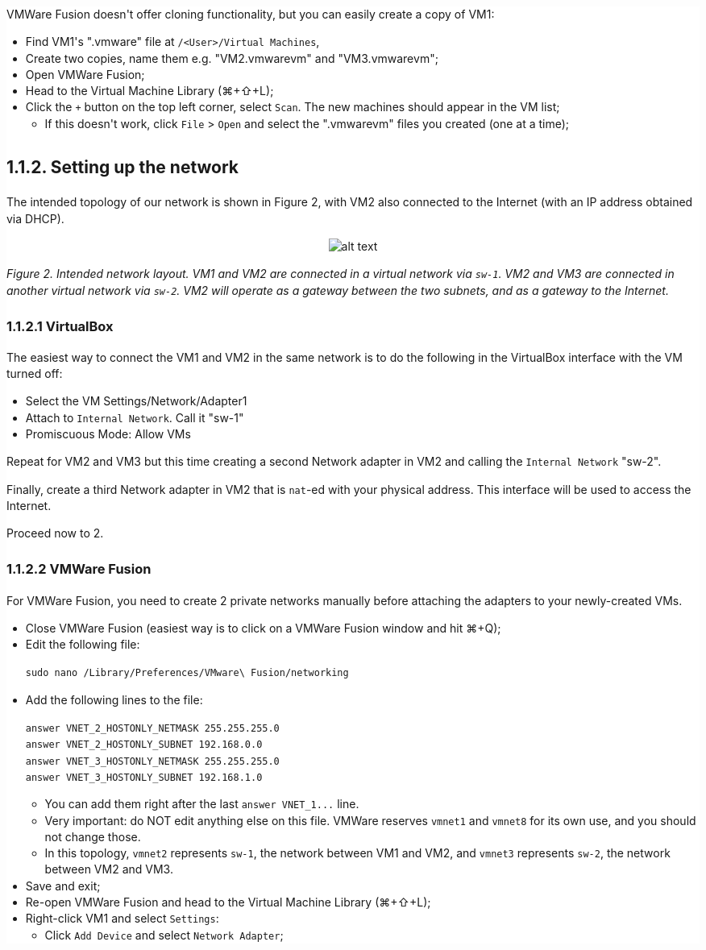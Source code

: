 VMWare Fusion doesn't offer cloning functionality, but you can easily create a copy of VM1:
- Find VM1's ".vmware" file at `/<User>/Virtual Machines`,
- Create two copies, name them e.g. "VM2.vmwarevm" and "VM3.vmwarevm";
- Open VMWare Fusion;
- Head to the Virtual Machine Library (⌘+⇧+L);
- Click the `+` button on the top left corner, select `Scan`. The new machines should appear in the VM list;
    - If this doesn't work, click `File` > `Open` and select the ".vmwarevm" files you created (one at a time);

## 1.1.2. Setting up the network

The intended topology of our network is shown in Figure 2, with VM2 also connected to the Internet (with an IP address obtained via DHCP).

<p align="center">
    <img src="./figure2.png" alt="alt text" width="200">
</p>

*Figure 2. Intended network layout. 
VM1 and VM2 are connected in a virtual network via `sw-1`. 
VM2 and VM3 are connected in another virtual network via `sw-2`. 
VM2 will operate as a gateway between the two subnets, and as a gateway to the Internet.*

### 1.1.2.1 VirtualBox

The easiest way to connect the VM1 and VM2 in the same network is to do the following in the VirtualBox interface with the VM turned off:

- Select the VM Settings/Network/Adapter1
- Attach to `Internal Network`. Call it "sw-1"
- Promiscuous Mode: Allow VMs

Repeat for VM2 and VM3 but this time creating a second Network adapter in VM2 and calling the `Internal Network` "sw-2".

Finally, create a third Network adapter in VM2 that is `nat`-ed with your physical address. 
This interface will be used to access the Internet.

Proceed now to 2.

### 1.1.2.2 VMWare Fusion

For VMWare Fusion, you need to create 2 private networks manually before attaching the adapters to your newly-created VMs.
- Close VMWare Fusion (easiest way is to click on a VMWare Fusion window and hit ⌘+Q);
- Edit the following file:
    ```
    sudo nano /Library/Preferences/VMware\ Fusion/networking
    ```
- Add the following lines to the file:
    ```plaintext
    answer VNET_2_HOSTONLY_NETMASK 255.255.255.0
    answer VNET_2_HOSTONLY_SUBNET 192.168.0.0
    answer VNET_3_HOSTONLY_NETMASK 255.255.255.0
    answer VNET_3_HOSTONLY_SUBNET 192.168.1.0
    ```
  * You can add them right after the last `answer VNET_1...` line.
  * Very important: do NOT edit anything else on this file. VMWare reserves `vmnet1` and `vmnet8` for its own use, and you should not change those.
  * In this topology, `vmnet2` represents `sw-1`, the network between VM1 and VM2, and `vmnet3` represents `sw-2`, the network between VM2 and VM3.
- Save and exit;
- Re-open VMWare Fusion and head to the Virtual Machine Library (⌘+⇧+L);
- Right-click VM1 and select `Settings`:
  - Click `Add Device` and select `Network Adapter`;